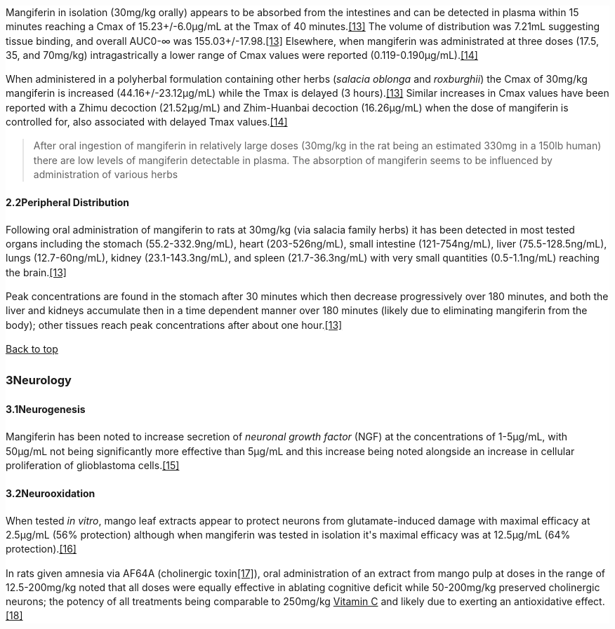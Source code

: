 
Mangiferin in isolation (30mg/kg orally) appears to be absorbed from the intestines and can be detected in plasma within 15 minutes reaching a Cmax of 15.23+/-6.0µg/mL at the Tmax of 40 minutes.[[13]](#ref13) The volume of distribution was 7.21mL suggesting tissue binding, and overall AUC0-∞ was 155.03+/-17.98.[[13]](#ref13) Elsewhere, when mangiferin was administrated at three doses (17.5, 35, and 70mg/kg) intragastrically a lower range of Cmax values were reported (0.119-0.190µg/mL).[[14]](#ref14)


When administered in a polyherbal formulation containing other herbs (*salacia oblonga* and *roxburghii*) the Cmax of 30mg/kg mangiferin is increased (44.16+/-23.12µg/mL) while the Tmax is delayed (3 hours).[[13]](#ref13) Similar increases in Cmax values have been reported with a Zhimu decoction (21.52µg/mL) and Zhim-Huanbai decoction (16.26µg/mL) when the dose of mangiferin is controlled for, also associated with delayed Tmax values.[[14]](#ref14)



> After oral ingestion of mangiferin in relatively large doses (30mg/kg in the rat being an estimated 330mg in a 150lb human) there are low levels of mangiferin detectable in plasma. The absorption of mangiferin seems to be influenced by administration of various herbs


#### 2.2Peripheral Distribution


Following oral administration of mangiferin to rats at 30mg/kg (via salacia family herbs) it has been detected in most tested organs including the stomach (55.2-332.9ng/mL), heart (203-526ng/mL), small intestine (121-754ng/mL), liver (75.5-128.5ng/mL), lungs (12.7-60ng/mL), kidney (23.1-143.3ng/mL), and spleen (21.7-36.3ng/mL) with very small quantities (0.5-1.1ng/mL) reaching the brain.[[13]](#ref13)


Peak concentrations are found in the stomach after 30 minutes which then decrease progressively over 180 minutes, and both the liver and kidneys accumulate then in a time dependent manner over 180 minutes (likely due to eliminating mangiferin from the body); other tissues reach peak concentrations after about one hour.[[13]](#ref13)


[Back to top](#c-pharmacology)
### 3Neurology

#### 3.1Neurogenesis


Mangiferin has been noted to increase secretion of *neuronal growth factor* (NGF) at the concentrations of 1-5µg/mL, with 50µg/mL not being significantly more effective than 5µg/mL and this increase being noted alongside an increase in cellular proliferation of glioblastoma cells.[[15]](#ref15)


#### 3.2Neurooxidation


When tested *in vitro*, mango leaf extracts appear to protect neurons from glutamate-induced damage with maximal efficacy at 2.5µg/mL (56% protection) although when mangiferin was tested in isolation it's maximal efficacy was at 12.5µg/mL (64% protection).[[16]](#ref16)


In rats given amnesia via AF64A (cholinergic toxin[[17]](#ref17)), oral administration of an extract from mango pulp at doses in the range of 12.5-200mg/kg noted that all doses were equally effective in ablating cognitive deficit while 50-200mg/kg preserved cholinergic neurons; the potency of all treatments being comparable to 250mg/kg [Vitamin C](/supplements/vitamin-c/) and likely due to exerting an antioxidative effect.[[18]](#ref18)
